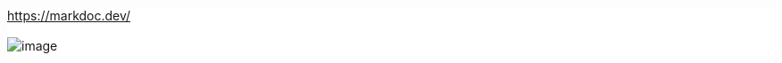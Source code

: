 https://markdoc.dev/

<img width="100%" alt="image" src="https://github.com/user-attachments/assets/a827d5ab-0932-48e5-9128-a67cfa238a3e" />

